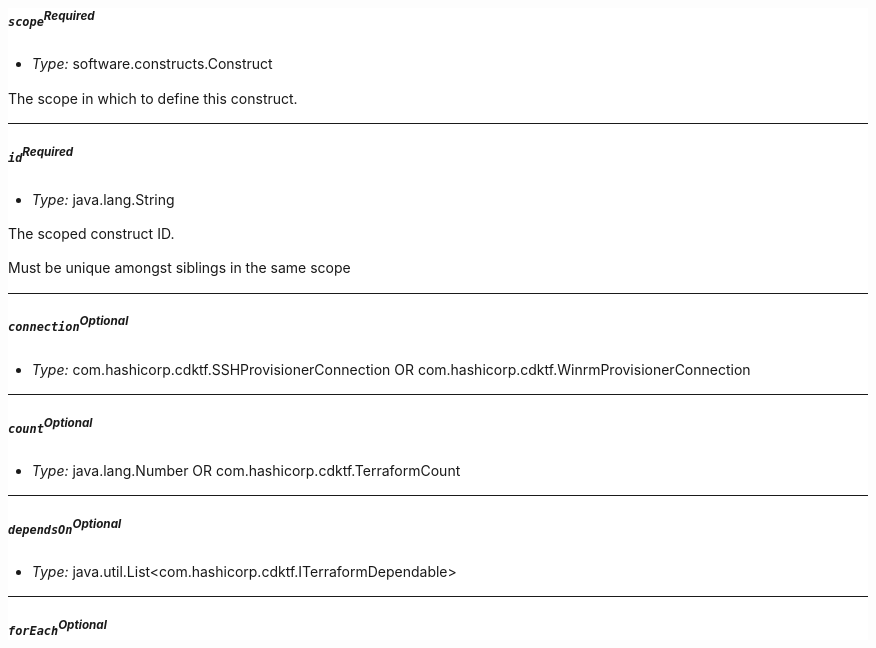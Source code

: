 
##### `scope`<sup>Required</sup> <a name="scope" id="@cdktf/provider-snowflake.dataSnowflakeSystemGenerateScimAccessToken.DataSnowflakeSystemGenerateScimAccessToken.Initializer.parameter.scope"></a>

- *Type:* software.constructs.Construct

The scope in which to define this construct.

---

##### `id`<sup>Required</sup> <a name="id" id="@cdktf/provider-snowflake.dataSnowflakeSystemGenerateScimAccessToken.DataSnowflakeSystemGenerateScimAccessToken.Initializer.parameter.id"></a>

- *Type:* java.lang.String

The scoped construct ID.

Must be unique amongst siblings in the same scope

---

##### `connection`<sup>Optional</sup> <a name="connection" id="@cdktf/provider-snowflake.dataSnowflakeSystemGenerateScimAccessToken.DataSnowflakeSystemGenerateScimAccessToken.Initializer.parameter.connection"></a>

- *Type:* com.hashicorp.cdktf.SSHProvisionerConnection OR com.hashicorp.cdktf.WinrmProvisionerConnection

---

##### `count`<sup>Optional</sup> <a name="count" id="@cdktf/provider-snowflake.dataSnowflakeSystemGenerateScimAccessToken.DataSnowflakeSystemGenerateScimAccessToken.Initializer.parameter.count"></a>

- *Type:* java.lang.Number OR com.hashicorp.cdktf.TerraformCount

---

##### `dependsOn`<sup>Optional</sup> <a name="dependsOn" id="@cdktf/provider-snowflake.dataSnowflakeSystemGenerateScimAccessToken.DataSnowflakeSystemGenerateScimAccessToken.Initializer.parameter.dependsOn"></a>

- *Type:* java.util.List<com.hashicorp.cdktf.ITerraformDependable>

---

##### `forEach`<sup>Optional</sup> <a name="forEach" id="@cdktf/provider-snowflake.dataSnowflakeSystemGenerateScimAccessToken.DataSnowflakeSystemGenerateScimAccessToken.Initializer.parameter.forEach"></a>

